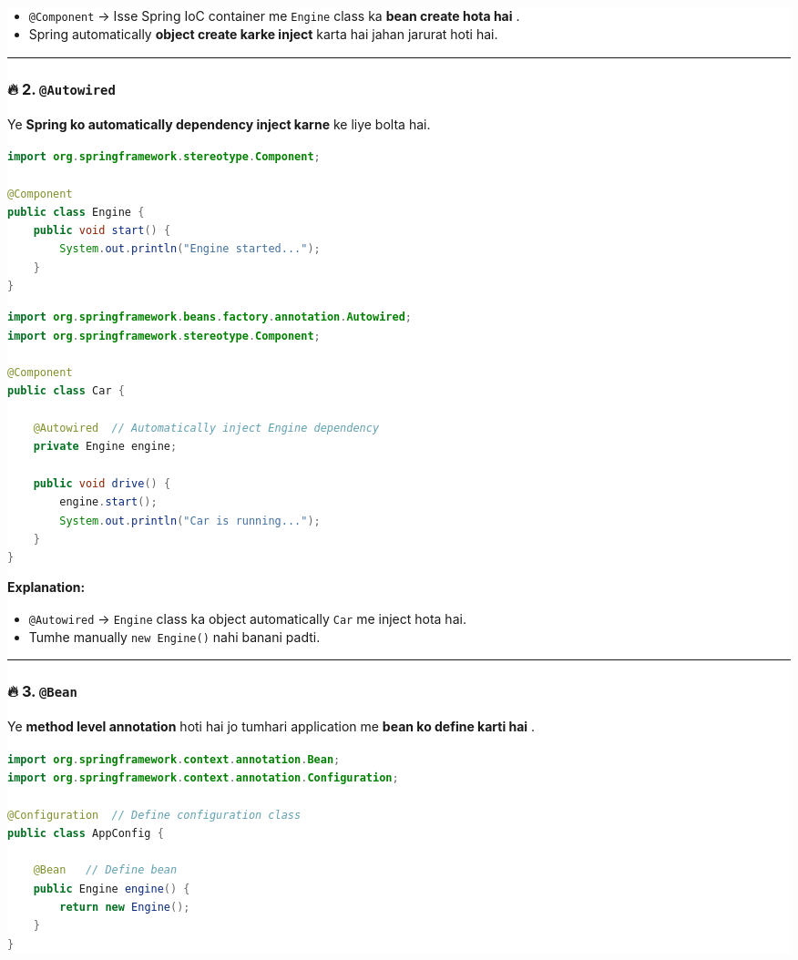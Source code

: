 * `@Component` → Isse Spring IoC container me `Engine` class ka  **bean create hota hai** .
* Spring automatically **object create karke inject** karta hai jahan jarurat hoti hai.

---

### 🔥 **2. `@Autowired`**

Ye **Spring ko automatically dependency inject karne** ke liye bolta hai.

```java
import org.springframework.stereotype.Component;

@Component
public class Engine {
    public void start() {
        System.out.println("Engine started...");
    }
}
```

```java
import org.springframework.beans.factory.annotation.Autowired;
import org.springframework.stereotype.Component;

@Component
public class Car {

    @Autowired  // Automatically inject Engine dependency
    private Engine engine;

    public void drive() {
        engine.start();
        System.out.println("Car is running...");
    }
}
```

**Explanation:**

* `@Autowired` → `Engine` class ka object automatically `Car` me inject hota hai.
* Tumhe manually `new Engine()` nahi banani padti.

---

### 🔥 **3. `@Bean`**

Ye **method level annotation** hoti hai jo tumhari application me  **bean ko define karti hai** .

```java
import org.springframework.context.annotation.Bean;
import org.springframework.context.annotation.Configuration;

@Configuration  // Define configuration class
public class AppConfig {

    @Bean   // Define bean
    public Engine engine() {
        return new Engine();
    }
}
```
